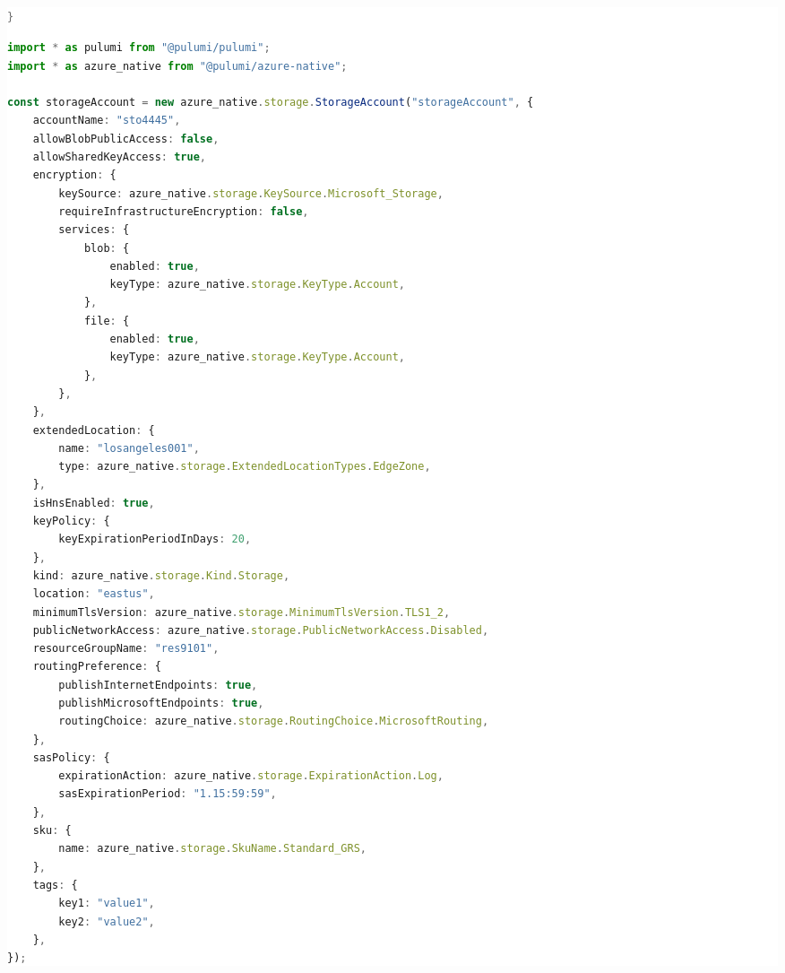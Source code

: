 ```java
}

```


</pulumi-choosable>
</div>


<div>
<pulumi-choosable type="language" values="typescript">


```typescript
import * as pulumi from "@pulumi/pulumi";
import * as azure_native from "@pulumi/azure-native";

const storageAccount = new azure_native.storage.StorageAccount("storageAccount", {
    accountName: "sto4445",
    allowBlobPublicAccess: false,
    allowSharedKeyAccess: true,
    encryption: {
        keySource: azure_native.storage.KeySource.Microsoft_Storage,
        requireInfrastructureEncryption: false,
        services: {
            blob: {
                enabled: true,
                keyType: azure_native.storage.KeyType.Account,
            },
            file: {
                enabled: true,
                keyType: azure_native.storage.KeyType.Account,
            },
        },
    },
    extendedLocation: {
        name: "losangeles001",
        type: azure_native.storage.ExtendedLocationTypes.EdgeZone,
    },
    isHnsEnabled: true,
    keyPolicy: {
        keyExpirationPeriodInDays: 20,
    },
    kind: azure_native.storage.Kind.Storage,
    location: "eastus",
    minimumTlsVersion: azure_native.storage.MinimumTlsVersion.TLS1_2,
    publicNetworkAccess: azure_native.storage.PublicNetworkAccess.Disabled,
    resourceGroupName: "res9101",
    routingPreference: {
        publishInternetEndpoints: true,
        publishMicrosoftEndpoints: true,
        routingChoice: azure_native.storage.RoutingChoice.MicrosoftRouting,
    },
    sasPolicy: {
        expirationAction: azure_native.storage.ExpirationAction.Log,
        sasExpirationPeriod: "1.15:59:59",
    },
    sku: {
        name: azure_native.storage.SkuName.Standard_GRS,
    },
    tags: {
        key1: "value1",
        key2: "value2",
    },
});

```